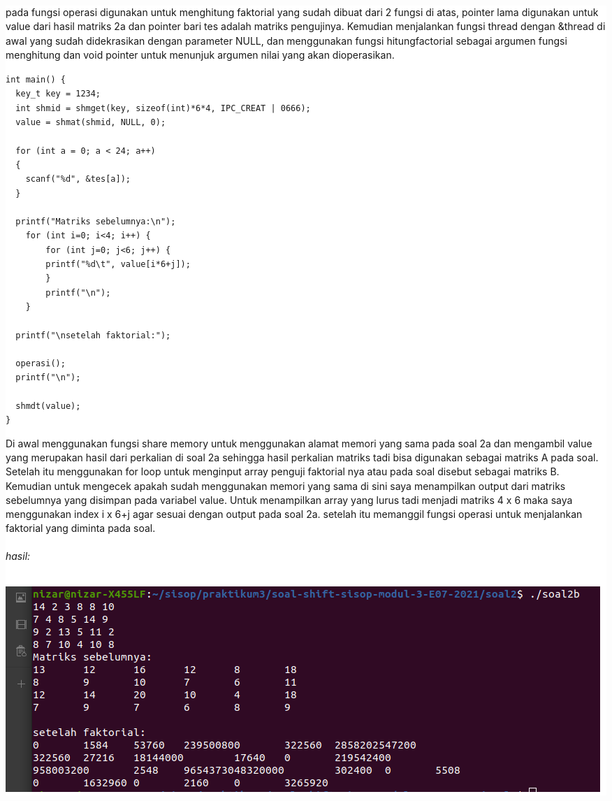 pada fungsi operasi digunakan untuk menghitung faktorial yang sudah dibuat dari 2 fungsi di atas, pointer lama digunakan untuk value dari hasil matriks 2a dan pointer bari tes adalah matriks pengujinya. Kemudian menjalankan fungsi thread dengan &thread di awal yang sudah didekrasikan dengan parameter NULL, dan menggunakan fungsi hitungfactorial sebagai argumen fungsi menghitung dan void pointer untuk menunjuk argumen nilai yang akan dioperasikan.

```
int main() {
  key_t key = 1234;
  int shmid = shmget(key, sizeof(int)*6*4, IPC_CREAT | 0666);
  value = shmat(shmid, NULL, 0);

  for (int a = 0; a < 24; a++)
  {
    scanf("%d", &tes[a]);
  }
  
  printf("Matriks sebelumnya:\n");
    for (int i=0; i<4; i++) {
        for (int j=0; j<6; j++) {
        printf("%d\t", value[i*6+j]);
        }
        printf("\n");
    }

  printf("\nsetelah faktorial:");

  operasi();
  printf("\n");
  
  shmdt(value);
}
```

Di awal menggunakan fungsi share memory untuk menggunakan alamat memori yang sama pada soal 2a  dan mengambil value yang merupakan hasil dari perkalian di soal 2a sehingga hasil perkalian matriks tadi bisa digunakan sebagai matriks A pada soal. Setelah itu menggunakan for loop untuk menginput array penguji faktorial nya atau pada soal disebut sebagai matriks B. Kemudian untuk mengecek apakah sudah menggunakan memori yang sama di sini saya menampilkan output dari matriks sebelumnya yang disimpan pada variabel value. Untuk menampilkan array yang lurus tadi menjadi matriks 4 x 6 maka saya menggunakan index i x 6+j agar sesuai dengan output pada soal 2a. setelah itu memanggil fungsi operasi untuk menjalankan faktorial yang diminta pada soal.

###### hasil:

![nomor2a](https://github.com/rihanfarih/soal-shift-sisop-modul-3-E07-2021/blob/main/Screenshots/2b.png)
